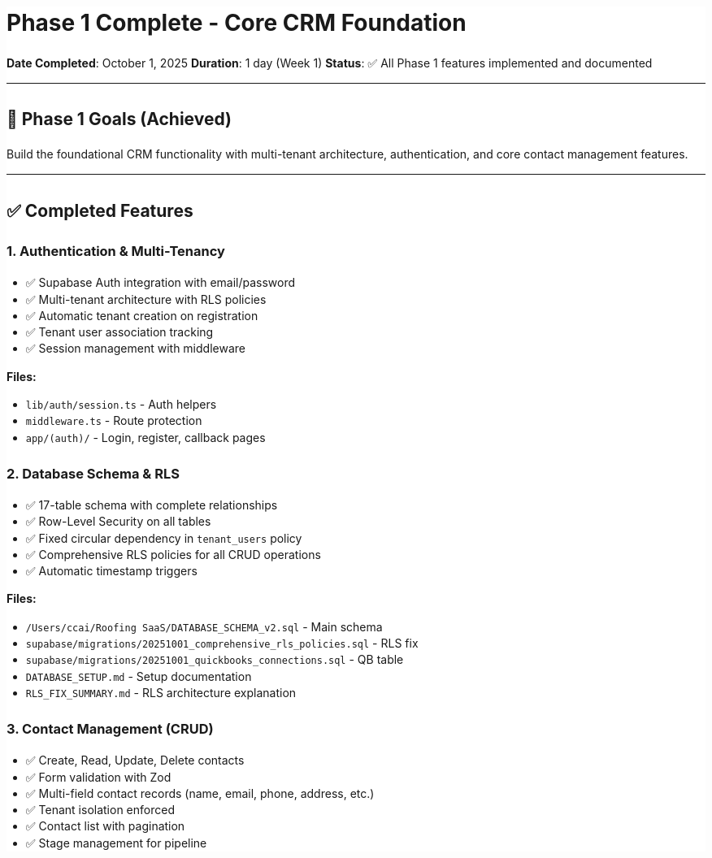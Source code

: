 # Phase 1 Complete - Core CRM Foundation

**Date Completed**: October 1, 2025
**Duration**: 1 day (Week 1)
**Status**: ✅ All Phase 1 features implemented and documented

---

## 🎯 Phase 1 Goals (Achieved)

Build the foundational CRM functionality with multi-tenant architecture, authentication, and core contact management features.

---

## ✅ Completed Features

### 1. **Authentication & Multi-Tenancy**
- ✅ Supabase Auth integration with email/password
- ✅ Multi-tenant architecture with RLS policies
- ✅ Automatic tenant creation on registration
- ✅ Tenant user association tracking
- ✅ Session management with middleware

**Files:**
- `lib/auth/session.ts` - Auth helpers
- `middleware.ts` - Route protection
- `app/(auth)/` - Login, register, callback pages

### 2. **Database Schema & RLS**
- ✅ 17-table schema with complete relationships
- ✅ Row-Level Security on all tables
- ✅ Fixed circular dependency in `tenant_users` policy
- ✅ Comprehensive RLS policies for all CRUD operations
- ✅ Automatic timestamp triggers

**Files:**
- `/Users/ccai/Roofing SaaS/DATABASE_SCHEMA_v2.sql` - Main schema
- `supabase/migrations/20251001_comprehensive_rls_policies.sql` - RLS fix
- `supabase/migrations/20251001_quickbooks_connections.sql` - QB table
- `DATABASE_SETUP.md` - Setup documentation
- `RLS_FIX_SUMMARY.md` - RLS architecture explanation

### 3. **Contact Management (CRUD)**
- ✅ Create, Read, Update, Delete contacts
- ✅ Form validation with Zod
- ✅ Multi-field contact records (name, email, phone, address, etc.)
- ✅ Tenant isolation enforced
- ✅ Contact list with pagination
- ✅ Stage management for pipeline
